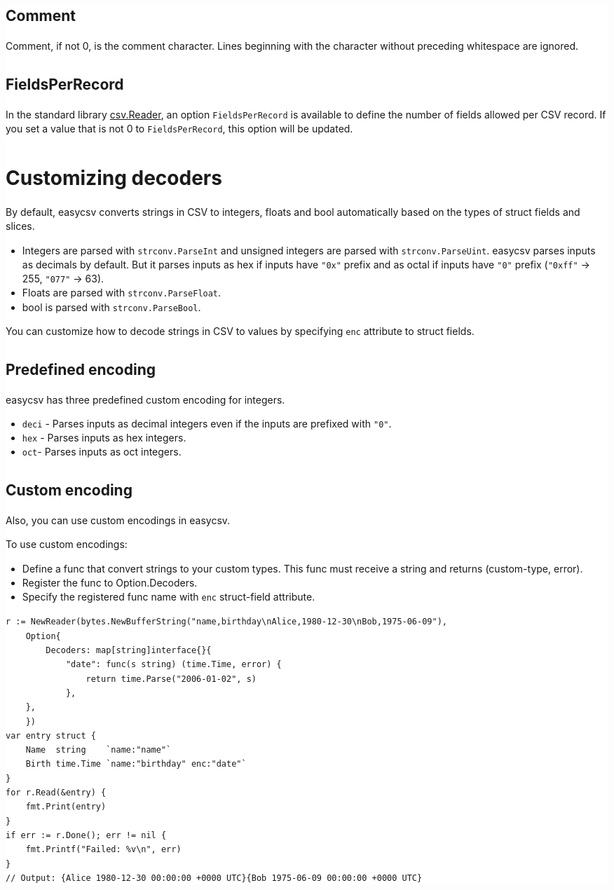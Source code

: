 ## Comment
Comment, if not 0, is the comment character. Lines beginning with the character without preceding whitespace are ignored.

## FieldsPerRecord
In the standard library [csv.Reader](https://golang.org/pkg/encoding/csv/#Reader), an option `FieldsPerRecord` is available to define the number of fields allowed per CSV record. If you set a value that is not 0 to `FieldsPerRecord`, this option will be updated.

# Customizing decoders
By default, easycsv converts strings in CSV to integers, floats and bool automatically based on the types of struct fields and slices.

- Integers are parsed with `strconv.ParseInt` and unsigned integers are parsed with `strconv.ParseUint`.
  easycsv parses inputs as decimals by default. But it parses inputs as hex if inputs have `"0x"` prefix and
  as octal if inputs have `"0"` prefix (`"0xff"` → 255, `"077"` → 63).
- Floats are parsed with `strconv.ParseFloat`.
- bool is parsed with `strconv.ParseBool`.

You can customize how to decode strings in CSV to values by specifying `enc` attribute to struct fields.

## Predefined encoding
easycsv has three predefined custom encoding for integers.

- `deci` - Parses inputs as decimal integers even if the inputs are prefixed with `"0"`.
- `hex` - Parses inputs as hex integers.
- `oct`- Parses inputs as oct integers.

## Custom encoding
Also, you can use custom encodings in easycsv.

To use custom encodings:
- Define a func that convert strings to your custom types. This func must receive a string and returns (custom-type, error).
- Register the func to Option.Decoders.
- Specify the registered func name with `enc` struct-field attribute.

```golang
r := NewReader(bytes.NewBufferString("name,birthday\nAlice,1980-12-30\nBob,1975-06-09"),
	Option{
		Decoders: map[string]interface{}{
			"date": func(s string) (time.Time, error) {
				return time.Parse("2006-01-02", s)
			},
	},
	})
var entry struct {
	Name  string    `name:"name"`
	Birth time.Time `name:"birthday" enc:"date"`
}
for r.Read(&entry) {
	fmt.Print(entry)
}
if err := r.Done(); err != nil {
	fmt.Printf("Failed: %v\n", err)
}
// Output: {Alice 1980-12-30 00:00:00 +0000 UTC}{Bob 1975-06-09 00:00:00 +0000 UTC}
```
